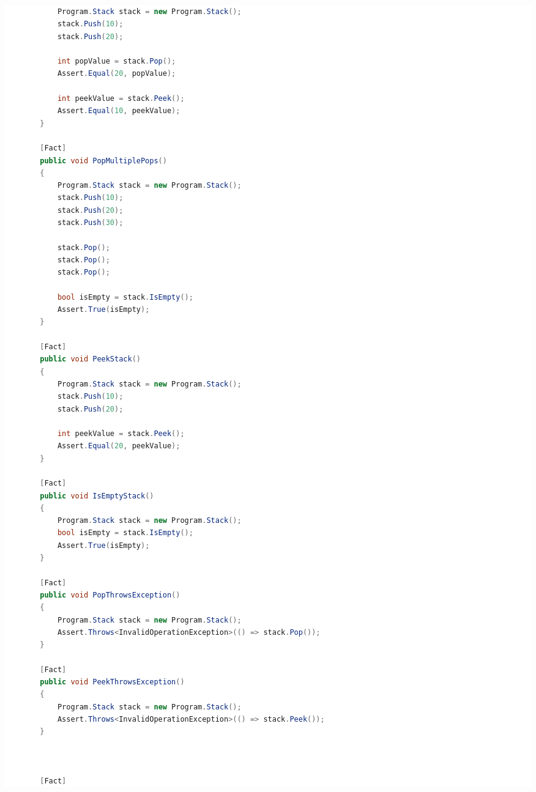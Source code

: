 ```c#
            Program.Stack stack = new Program.Stack();
            stack.Push(10);
            stack.Push(20);

            int popValue = stack.Pop();
            Assert.Equal(20, popValue);

            int peekValue = stack.Peek();
            Assert.Equal(10, peekValue);
        }

        [Fact]
        public void PopMultiplePops()
        {
            Program.Stack stack = new Program.Stack();
            stack.Push(10);
            stack.Push(20);
            stack.Push(30);

            stack.Pop();
            stack.Pop();
            stack.Pop();

            bool isEmpty = stack.IsEmpty();
            Assert.True(isEmpty);
        }

        [Fact]
        public void PeekStack()
        {
            Program.Stack stack = new Program.Stack();
            stack.Push(10);
            stack.Push(20);

            int peekValue = stack.Peek();
            Assert.Equal(20, peekValue);
        }

        [Fact]
        public void IsEmptyStack()
        {
            Program.Stack stack = new Program.Stack();
            bool isEmpty = stack.IsEmpty();
            Assert.True(isEmpty);
        }

        [Fact]
        public void PopThrowsException()
        {
            Program.Stack stack = new Program.Stack();
            Assert.Throws<InvalidOperationException>(() => stack.Pop());
        }

        [Fact]
        public void PeekThrowsException()
        {
            Program.Stack stack = new Program.Stack();
            Assert.Throws<InvalidOperationException>(() => stack.Peek());
        }



        [Fact]
```